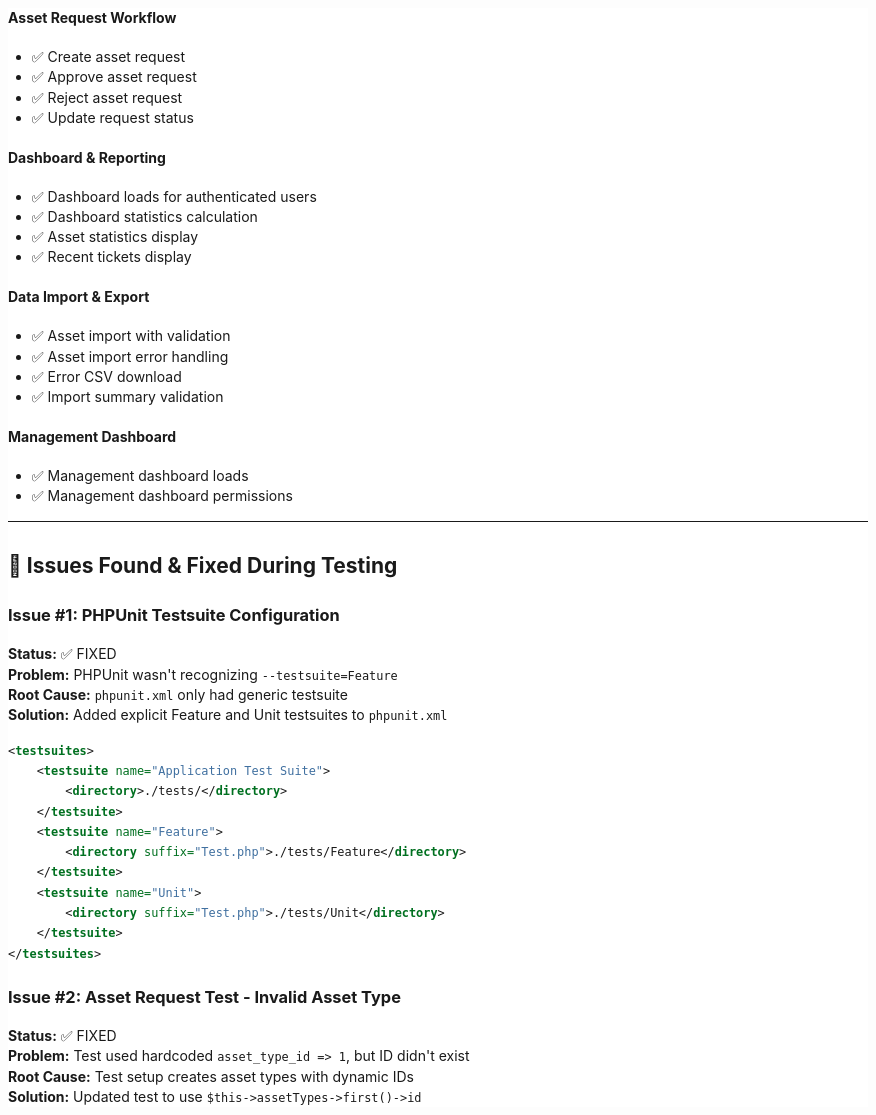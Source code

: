 #### Asset Request Workflow
- ✅ Create asset request
- ✅ Approve asset request
- ✅ Reject asset request
- ✅ Update request status

#### Dashboard & Reporting
- ✅ Dashboard loads for authenticated users
- ✅ Dashboard statistics calculation
- ✅ Asset statistics display
- ✅ Recent tickets display

#### Data Import & Export
- ✅ Asset import with validation
- ✅ Asset import error handling
- ✅ Error CSV download
- ✅ Import summary validation

#### Management Dashboard
- ✅ Management dashboard loads
- ✅ Management dashboard permissions

---

## 🔧 Issues Found & Fixed During Testing

### Issue #1: PHPUnit Testsuite Configuration
**Status:** ✅ FIXED  
**Problem:** PHPUnit wasn't recognizing `--testsuite=Feature`  
**Root Cause:** `phpunit.xml` only had generic testsuite  
**Solution:** Added explicit Feature and Unit testsuites to `phpunit.xml`

```xml
<testsuites>
    <testsuite name="Application Test Suite">
        <directory>./tests/</directory>
    </testsuite>
    <testsuite name="Feature">
        <directory suffix="Test.php">./tests/Feature</directory>
    </testsuite>
    <testsuite name="Unit">
        <directory suffix="Test.php">./tests/Unit</directory>
    </testsuite>
</testsuites>
```

### Issue #2: Asset Request Test - Invalid Asset Type
**Status:** ✅ FIXED  
**Problem:** Test used hardcoded `asset_type_id => 1`, but ID didn't exist  
**Root Cause:** Test setup creates asset types with dynamic IDs  
**Solution:** Updated test to use `$this->assetTypes->first()->id`
